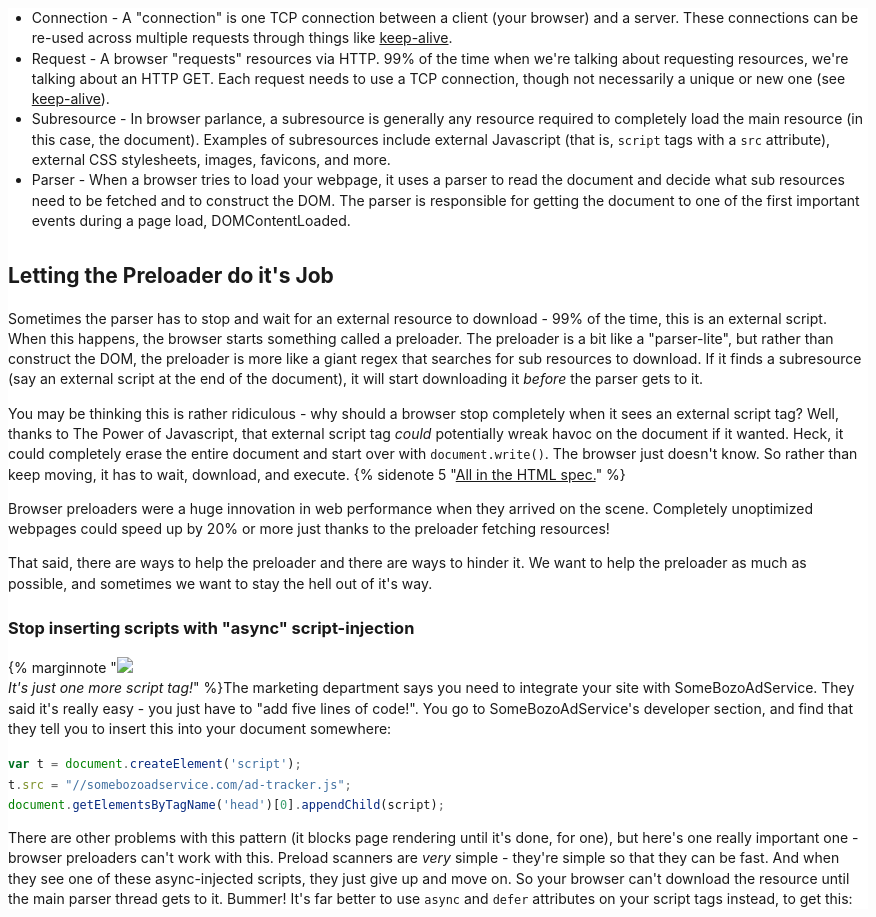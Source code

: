 * Connection - A "connection" is one TCP connection between a client (your browser) and a server. These connections can be re-used across multiple requests through things like [keep-alive](https://en.wikipedia.org/wiki/HTTP_persistent_connection).
* Request - A browser "requests" resources via HTTP. 99% of the time when we're talking about requesting resources, we're talking about an HTTP GET. Each request needs to use a TCP connection, though not necessarily a unique or new one (see [keep-alive](https://en.wikipedia.org/wiki/HTTP_persistent_connection)).
* Subresource - In browser parlance, a subresource is generally any resource required to completely load the main resource (in this case, the document). Examples of subresources include external Javascript (that is, `script` tags with a `src` attribute), external CSS stylesheets, images, favicons, and more.
* Parser - When a browser tries to load your webpage, it uses a parser to read the document and decide what sub resources need to be fetched and to construct the DOM. The parser is responsible for getting the document to one of the first important events during a page load, DOMContentLoaded.

## Letting the Preloader do it's Job

Sometimes the parser has to stop and wait for an external resource to download - 99% of the time, this is an external script. When this happens, the browser starts something called a preloader. The preloader is a bit like a "parser-lite", but rather than construct the DOM, the preloader is more like a giant regex that searches for sub resources to download. If it finds a subresource (say an external script at the end of the document), it will start downloading it *before* the parser gets to it.

You may be thinking this is rather ridiculous - why should a browser stop completely when it sees an external script tag? Well, thanks to The Power of Javascript, that external script tag *could* potentially wreak havoc on the document if it wanted. Heck, it could completely erase the entire document and start over with `document.write()`. The browser just doesn't know. So rather than keep moving, it has to wait, download, and execute. {% sidenote 5 "<a href='http://www.w3.org/TR/html5/scripting-1.html#scripting-1'>All in the HTML spec.</a>" %}

Browser preloaders were a huge innovation in web performance when they arrived on the scene. Completely unoptimized webpages could speed up by 20% or more just thanks to the preloader fetching resources!

That said, there are ways to help the preloader and there are ways to hinder it. We want to help the preloader as much as possible, and sometimes we want to stay the hell out of it's way.

### Stop inserting scripts with "async" script-injection

{% marginnote "<img src='https://i.imgur.com/G3DhZwf.gif'></img><br><i>It's just one more script tag!</i>" %}The marketing department says you need to integrate your site with SomeBozoAdService. They said it's really easy - you just have to "add five lines of code!". You go to SomeBozoAdService's developer section, and find that they tell you to insert this into your document somewhere:

```javascript
var t = document.createElement('script');
t.src = "//somebozoadservice.com/ad-tracker.js";
document.getElementsByTagName('head')[0].appendChild(script);
```

There are other problems with this pattern (it blocks page rendering until it's done, for one), but here's one really important one - browser preloaders can't work with this. Preload scanners are *very* simple - they're simple so that they can be fast. And when they see one of these async-injected scripts, they just give up and move on. So your browser can't download the resource until the main parser thread gets to it. Bummer! It's far better to use `async` and `defer` attributes on your script tags instead, to get this:

